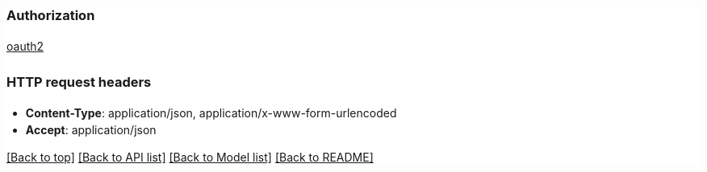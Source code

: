 ### Authorization

[oauth2](../README.md#oauth2)

### HTTP request headers

- **Content-Type**: application/json, application/x-www-form-urlencoded
- **Accept**: application/json

[[Back to top]](#) [[Back to API list]](../README.md#documentation-for-api-endpoints)
[[Back to Model list]](../README.md#documentation-for-models)
[[Back to README]](../README.md)

